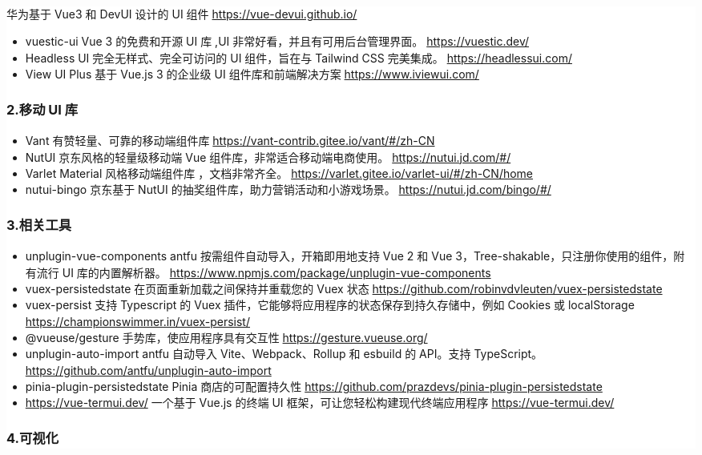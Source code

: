   华为基于 Vue3 和 DevUI 设计的 UI 组件
  <https://vue-devui.github.io/>
- vuestic-ui
  Vue 3 的免费和开源 UI 库 ,UI 非常好看，并且有可用后台管理界面。
  <https://vuestic.dev/>
- Headless UI
  完全无样式、完全可访问的 UI 组件，旨在与 Tailwind CSS 完美集成。
  <https://headlessui.com/>
- View UI Plus
  基于 Vue.js 3 的企业级 UI 组件库和前端解决方案
  <https://www.iviewui.com/>

### 2.移动 UI 库

- Vant
  有赞轻量、可靠的移动端组件库
  <https://vant-contrib.gitee.io/vant/#/zh-CN>
- NutUI
  京东风格的轻量级移动端 Vue 组件库，非常适合移动端电商使用。
  <https://nutui.jd.com/#/>
- Varlet
  Material 风格移动端组件库 ，文档非常齐全。
  <https://varlet.gitee.io/varlet-ui/#/zh-CN/home>
- nutui-bingo
  京东基于 NutUI 的抽奖组件库，助力营销活动和小游戏场景。
  <https://nutui.jd.com/bingo/#/>

### 3.相关工具

- unplugin-vue-components
  antfu 按需组件自动导入，开箱即用地支持 Vue 2 和 Vue 3，Tree-shakable，只注册你使用的组件，附有流行 UI 库的内置解析器。
  <https://www.npmjs.com/package/unplugin-vue-components>
- vuex-persistedstate
  在页面重新加载之间保持并重载您的 Vuex 状态
  <https://github.com/robinvdvleuten/vuex-persistedstate>
- vuex-persist
  支持 Typescript 的 Vuex 插件，它能够将应用程序的状态保存到持久存储中，例如 Cookies 或 localStorage
  <https://championswimmer.in/vuex-persist/>
- @vueuse/gesture
  手势库，使应用程序具有交互性
  <https://gesture.vueuse.org/>
- unplugin-auto-import
  antfu 自动导入 Vite、Webpack、Rollup 和 esbuild 的 API。支持 TypeScript。
  <https://github.com/antfu/unplugin-auto-import>
- pinia-plugin-persistedstate
  Pinia 商店的可配置持久性
  <https://github.com/prazdevs/pinia-plugin-persistedstate>
- <https://vue-termui.dev/>
  一个基于 Vue.js 的终端 UI 框架，可让您轻松构建现代终端应用程序
  <https://vue-termui.dev/>

### 4.可视化
